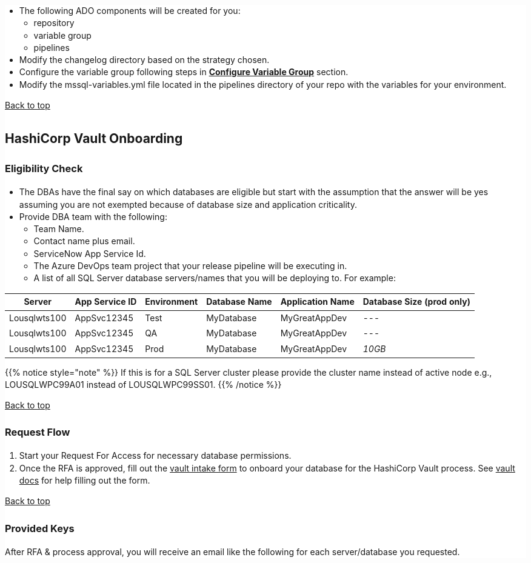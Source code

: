 - The following ADO components will be created for you: 
  - repository
  - variable group
  - pipelines
- Modify the changelog directory based on the strategy chosen.
- Configure the variable group following steps in [**Configure Variable Group**](#configure-variable-group) section.
- Modify the mssql-variables.yml file located in the pipelines directory of your repo with the variables for your environment.

[Back to top](#jump-menu)


## HashiCorp Vault Onboarding
### Eligibility Check
- The DBAs have the final say on which databases are eligible but start with the assumption that the answer will be yes assuming you are not exempted because of database size and application criticality.
- Provide DBA team with the following:
    - Team Name.
    - Contact name plus email.
    - ServiceNow App Service Id.
    - The Azure DevOps team project that your release pipeline will be executing in.
    - A list of all SQL Server database servers/names that you will be deploying to. For example:

| **Server**     | **App Service ID** | **Environment** |  **Database Name** | **Application Name** | **Database Size (prod only)** |
|  ---   |  ---   |  ---   |  ---   |  ---   |  ---   |
| Lousqlwts100     |     AppSvc12345              |  Test       |  MyDatabase   |  MyGreatAppDev   |  ---   |
| Lousqlwts100    |     AppSvc12345             |  QA       |  MyDatabase   |  MyGreatAppDev   |  ---   |
| Lousqlwts100    |     AppSvc12345             |  Prod       |  MyDatabase   |  MyGreatAppDev   |  *10GB*   |


{{% notice style="note" %}}
If this is for a SQL Server cluster please provide the cluster name instead of active node e.g., LOUSQLWPC99A01 instead of LOUSQLWPC99SS01.
{{% /notice %}}

[Back to top](#jump-menu)


### Request Flow
1. Start your Request For Access for necessary database permissions.
1. Once the RFA is approved, fill out the [vault intake form][vault_intake_form] to onboard your database for the HashiCorp Vault process. See [vault docs][vault_docs] for help filling out the form.

[Back to top](#jump-menu)


### Provided Keys
After RFA & process approval, you will receive an email like the following for each server/database you requested.


[design_liquibase_project]: https://docs.liquibase.com/start/design-liquibase-project.html#:~:text=Choose%20a%20schema%20design%20pattern 
[structure_changelog]: https://support.liquibase.com/knowledge/how-to-structure-a-complex-changelog-draft
[vault_intake_form]: https://go/vault-intake
[vault_docs]: https://go/vaultdocs
[go_rfa]: https://rfa.humana.com/RequestForAccess/#!/home/
[go_dba]: http://dbaweb4.humana.com/DBAWeb4
[glapi_chg_template]: https://dev.azure.com/humana/DevOps/_wiki/wikis/DevOps.wiki/3162/How-to-configure-your-classic-release-pipeline-to-run-with-GLAPI-and-ServiceNow
[var_grp_setup]: https://dev.azure.com/humana/DevOps/_git/Glapi.Demo.Integrated.Pipeline?path=/SetupVariableGroup.md&version=GBmaster&_a=preview
[env_setup]: https://dev.azure.com/humana/DevOps/_git/Glapi.Demo.Integrated.Pipeline?path=/SetupEnvironment.md&version=GBmaster&_a=preview
[generic_request]: https://humanaprod.service-now.com/asc?id=sc_cat_item&sys_id=e95a72a51b4b0890bd44744fdc4bcb73&sysparm_category=a855d6171b618c10325621b5ec4bcbe8
[GLAPI_support]: https://teams.microsoft.com/l/channel/19%3aebbb2287d30f4ce9a713f427147120d4%40thread.skype/Greenlight%2520API%2520-%2520Help%252C%2520Support%2520and%2520Issue%2520Reporting?groupId=55a71105-8192-43de-bce7-94820c526085&tenantId=56c62bbe-8598-4b85-9e51-1ca753fa50f2